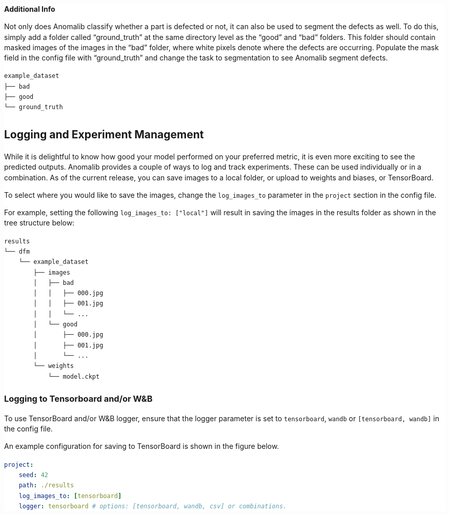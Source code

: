 **Additional Info**

Not only does Anomalib classify whether a part is defected or not, it can also be used to segment the defects as well. To do this, simply add a folder called “ground_truth” at the same directory level as the “good” and “bad” folders. This folder should contain masked images of the images in the “bad” folder, where white pixels denote where the defects are occurring. Populate the mask field in the config file with “ground_truth” and change the task to segmentation to see Anomalib segment defects.
```
example_dataset
├── bad
├── good
└── ground_truth
```

## Logging and Experiment Management
While it is delightful to know how good your model performed on your preferred metric, it is even more exciting to see the predicted outputs. Anomalib provides a couple of ways to log and track experiments. These can be used individually or in a combination. As of the current release, you can save images to a local folder, or upload to weights and biases, or TensorBoard.

To select where you would like to save the images, change the `log_images_to` parameter in the `project` section in the config file.

For example, setting the following `log_images_to: ["local"]` will result in saving the images in the results folder as shown in the tree structure below:
```
results
└── dfm
    └── example_dataset
        ├── images
        │   ├── bad
        │   │   ├── 000.jpg
        │   │   ├── 001.jpg
        │   │   └── ...
        │   └── good
        │       ├── 000.jpg
        │       ├── 001.jpg
        │       └── ...
        └── weights
            └── model.ckpt
```

### Logging to Tensorboard and/or W&B
To use TensorBoard and/or  W&B logger, ensure that the logger parameter is set to `tensorboard`, `wandb` or `[tensorboard, wandb]` in the config file.

An example configuration for saving to TensorBoard  is shown in the figure below.
```yaml
project:
    seed: 42
    path: ./results
    log_images_to: [tensorboard]
    logger: tensorboard # options: [tensorboard, wandb, csv] or combinations.
```
